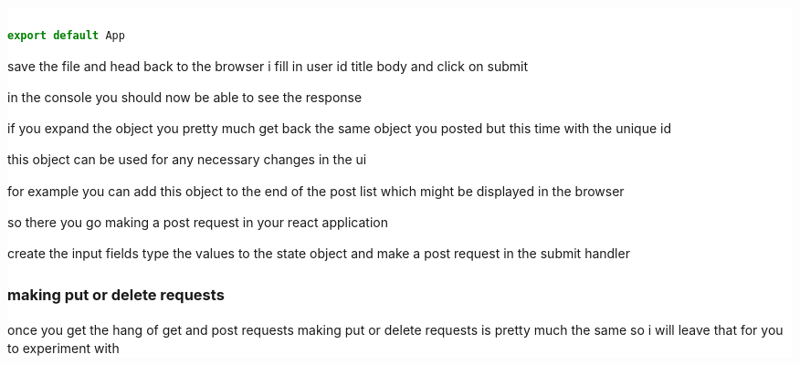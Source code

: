 ```js

export default App
```

save the file and head back to the browser
i fill in user id title
body and click on submit

in the console you should now be able to see the response

if you expand the object you pretty much get back the same object you posted but this time with the unique id

this object can be used for any necessary changes in the ui

for example you can add this object to
the end of the post list which might be displayed in the browser

so there you go making a post request in your react application

create the input fields type the values to the state object and make a post request in the submit handler

### making put or delete requests

once you get the hang of get and post requests making put or delete requests
is pretty much the same so i will leave that for you to experiment with
